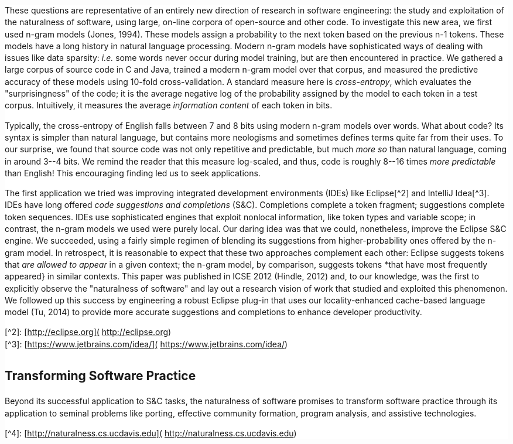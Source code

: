 These questions are representative of an entirely new direction of research in
software engineering: the study and exploitation of the naturalness of
software, using large, on-line corpora of open-source and other code.  To
investigate this new area, we first used n-gram models (Jones, 1994).  These models assign a
probability to the next token based on the previous n-1 tokens.  These models
have a long history in natural language processing. Modern n-gram models have
sophisticated ways of dealing with issues like data sparsity: *i.e.* some
words never occur during model training, but are then encountered
in practice.  We gathered a large corpus of source code in C and Java, trained
a modern n-gram model over that corpus, and measured the predictive accuracy of
these models using 10-fold cross-validation.  A standard measure here is
*cross-entropy*, which evaluates the "surprisingness" of the code; it is
the average negative log of the probability assigned by the model to each token
in a test corpus. Intuitively, it measures the average *information
content* of each token in bits. 

Typically, the cross-entropy of English falls between 7 and 8 bits using modern n-gram models
over words.  What about code?  Its syntax is simpler than natural
language, but contains more neologisms and sometimes defines terms quite far
from their uses.  To our surprise, we found that source code was not only
repetitive and predictable, but much *more so* than natural language,
coming in around 3--4 bits. We remind the reader that this measure
log-scaled, and thus, code is roughly 8--16 times *more predictable* than
English! This encouraging finding led us to seek applications. 

The first application we tried was improving integrated development environments (IDEs) like Eclipse[\^2] and IntelliJ
Idea[\^3].  IDEs have long offered
*code suggestions and completions* (S\&C).  Completions complete a token
fragment; suggestions complete token sequences.  IDEs use sophisticated engines
that exploit nonlocal information, like token types and variable scope;  in
contrast, the n-gram models we used were purely local.  Our daring idea was
that we could, nonetheless, improve the Eclipse S\&C engine.  We succeeded,
using a fairly simple regimen of blending its suggestions from
higher-probability ones offered by the n-gram  model. In retrospect, it is
reasonable to expect that these two approaches complement each other:  Eclipse
suggests tokens that *are allowed to appear* in a given context; the
n-gram model, by comparison, suggests tokens *that have most frequently
appeared} in similar contexts.  This paper was published in ICSE
2012 (Hindle, 2012) and, to our knowledge, was the first to explicitly
observe the "naturalness of software" and lay out a research vision of work
that studied and exploited this phenomenon.  We followed up this success
by engineering a robust Eclipse plug-in that uses our locality-enhanced
cache-based language model (Tu, 2014) to provide more accurate
suggestions and completions to enhance developer productivity. 


[\^2]: [http://eclipse.org]( http://eclipse.org)<br>
[\^3]: [https://www.jetbrains.com/idea/]( https://www.jetbrains.com/idea/)

## Transforming Software Practice

Beyond its successful application to S\&C tasks, the naturalness of software
promises to transform software practice through its application to seminal 
problems like porting, effective community formation, program analysis, and
assistive technologies.


[\^4]: [http://naturalness.cs.ucdavis.edu]( http://naturalness.cs.ucdavis.edu)